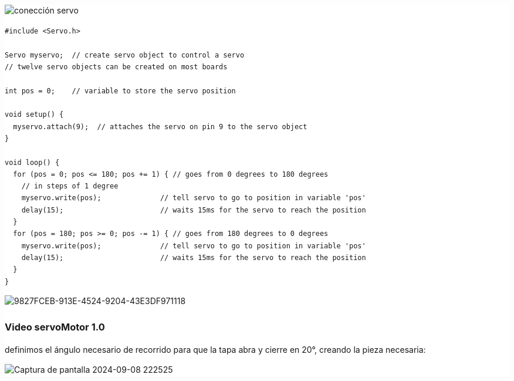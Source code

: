 ![conección servo](https://github.com/user-attachments/assets/18fe884d-e9d8-4836-9bb7-e001045e8231)



```
#include <Servo.h>

Servo myservo;  // create servo object to control a servo
// twelve servo objects can be created on most boards

int pos = 0;    // variable to store the servo position

void setup() {
  myservo.attach(9);  // attaches the servo on pin 9 to the servo object
}

void loop() {
  for (pos = 0; pos <= 180; pos += 1) { // goes from 0 degrees to 180 degrees
    // in steps of 1 degree
    myservo.write(pos);              // tell servo to go to position in variable 'pos'
    delay(15);                       // waits 15ms for the servo to reach the position
  }
  for (pos = 180; pos >= 0; pos -= 1) { // goes from 180 degrees to 0 degrees
    myservo.write(pos);              // tell servo to go to position in variable 'pos'
    delay(15);                       // waits 15ms for the servo to reach the position
  }
}
```

![9827FCEB-913E-4524-9204-43E3DF971118](https://github.com/user-attachments/assets/37c1ef08-ca4b-48ea-80ad-f1834e925692)

### Video servoMotor 1.0

<video width="640" height="360" controls>
  <source src="
https://github.com/user-attachments/assets/7b2b6193-91a1-4793-acc0-7ca88b015aad" type="video/impresora_mp4">
</video>

definimos el ángulo necesario de recorrido para que la tapa abra y cierre en 20°, creando la pieza necesaria:

![Captura de pantalla 2024-09-08 222525](https://github.com/user-attachments/assets/1cb0badb-6946-4d7e-9f90-5de33489ce17)
